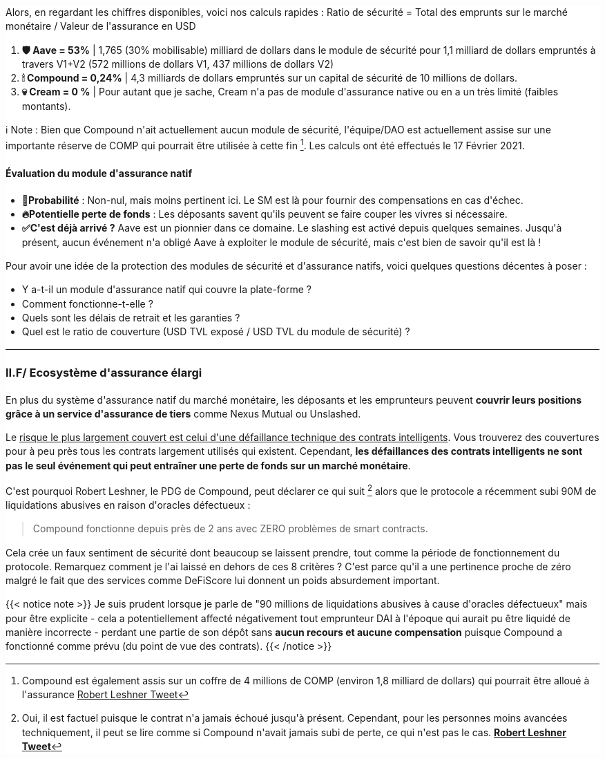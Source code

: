 Alors, en regardant les chiffres disponibles, voici nos calculs rapides :
Ratio de sécurité = Total des emprunts sur le marché monétaire / Valeur de l'assurance en USD

1. **🛡 Aave = 53%** | 1,765 (30% mobilisable) milliard de dollars dans le module de sécurité pour 1,1 milliard de dollars empruntés à travers V1+V2 (572 millions de dollars V1, 437 millions de dollars V2)
2. **🕯 Compound = 0,24%** | 4,3 milliards de dollars empruntés sur un capital de sécurité de 10 millions de dollars. 
3. **💀 Cream = 0 %** | Pour autant que je sache, Cream n'a pas de module d'assurance native ou en a un très limité (faibles montants).

ℹ Note : Bien que Compound n'ait actuellement aucun module de sécurité, l'équipe/DAO est actuellement assise sur une importante réserve de COMP qui pourrait être utilisée à cette fin [^compoundCOMPstosk]. Les calculs ont été effectués le 17 Février 2021.

#### Évaluation du module d'assurance natif

- __🔮Probabilité__ : Non-nul, mais moins pertinent ici. Le SM est là pour fournir des compensations en cas d'échec.
- __🔥Potentielle perte de fonds__ : Les déposants savent qu'ils peuvent se faire couper les vivres si nécessaire.
- __✅C'est déjà arrivé ?__ Aave est un pionnier dans ce domaine. Le slashing est activé depuis quelques semaines. Jusqu'à présent, aucun événement n'a obligé Aave à exploiter le module de sécurité, mais c'est bien de savoir qu'il est là !

Pour avoir une idée de la protection des modules de sécurité et d'assurance natifs, voici quelques questions décentes à poser :

* Y a-t-il un module d'assurance natif qui couvre la plate-forme ?
* Comment fonctionne-t-elle ?
* Quels sont les délais de retrait et les garanties ?
* Quel est le ratio de couverture (USD TVL exposé / USD TVL du module de sécurité) ?


---

### II.F/ Ecosystème d'assurance élargi

En plus du système d'assurance natif du marché monétaire, les déposants et les emprunteurs peuvent **couvrir leurs positions grâce à un service d'assurance de tiers** comme Nexus Mutual ou Unslashed.

Le <span style="text-decoration:underline ;">risque le plus largement couvert est celui d'une défaillance technique des contrats intelligents</span>. Vous trouverez des couvertures pour à peu près tous les contrats largement utilisés qui existent. Cependant, **les défaillances des contrats intelligents ne sont pas le seul événement qui peut entraîner une perte de fonds sur un marché monétaire**.

C'est pourquoi Robert Leshner, le PDG de Compound, peut déclarer ce qui suit [^5] alors que le protocole a récemment subi 90M de liquidations abusives en raison d'oracles défectueux :

>Compound fonctionne depuis près de 2 ans avec ZERO problèmes de smart contracts.

Cela crée un faux sentiment de sécurité dont beaucoup se laissent prendre, tout comme la période de fonctionnement du protocole. Remarquez comment je l'ai laissé en dehors de ces 8 critères ? C'est parce qu'il a une pertinence proche de zéro malgré le fait que des services comme DeFiScore lui donnent un poids absurdement important.

{{< notice note >}}
Je suis prudent lorsque je parle de "90 millions de liquidations abusives à cause d'oracles défectueux" mais pour être explicite - cela a potentiellement affecté négativement tout emprunteur DAI à l'époque qui aurait pu être liquidé de manière incorrecte - perdant une partie de son dépôt sans **aucun recours et aucune compensation** puisque Compound a fonctionné comme prévu (du point de vue des contrats).
{{< /notice >}}


[^1]: Je les ai notifié sur Twitter et [j'ai suggéré de nombreuses améliorations évidentes](https://twitter.com/TokenBrice/status/1360296967939772423?s=20) que toute personne ayant une certaine expérience de la DeFi aurait pu fournir.
[^2]: N'hésitez pas à le contacter si vous voulez réclamer la prime de 500 USDC ! [Voici le tweet](https://twitter.com/jack_clancy93/status/1360305374033682436?s=20)
[^3]: Pour en savoir plus sur cette attaque ou toute autre dans l'espace DeFi, **[check the Rekt](https://www.rekt.news/nxm-hugh-speaks-out/)**
[^4]: Trouvez **[plus d'informations sur l'abitrage de l'oracle 89M DAI sur Compound ici](https://decrypt.co/49657/oracle-exploit-sees-100-million-liquidated-on-compound)**
[^5]: Oui, il est factuel puisque le contrat n'a jamais échoué jusqu'à présent. Cependant, pour les personnes moins avancées techniquement, il peut se lire comme si Compound n'avait jamais subi de perte, ce qui n'est pas le cas. **[Robert Leshner Tweet](https://twitter.com/rleshner/status/1358566161361821696?s=20)**
[^6]: La proposition pour les subventions communautaire Compound a été [exécutée il y a deux mois](https://compound.finance/governance/proposals/30).
[^7]: [RoboVC](https://robvc.com/) : Il a financé plusieurs services exploitant Compound (comme InstaDapp ou Multis) et Compound lui-même.
[^8]: Jack, un de leurs ingénieurs a reconnu que [le cas du Compound DAI score > Aave n'est pas défendable.](https://twitter.com/jack_clancy93/status/1360304560846364672?s=20)
[^9]: [Documentation des développeurs sur les réserves de jetons](https://compound.finance/docs/ctokens#total-reserves)
[^10]: Il y a environ 450 000 dollars de tokens collectés dans la réserve à l'heure actuelle : [Documentation sur le facteur de réserve d'Aave](https://docs.aave.com/risk/asset-risk/risk-parameters#reserve-factor)
[^defiscore]: Dès le départ, la formule était faible, abitraire et totalement en faveur de Compound à cause de l'importance donnée au temps d'opération. À mon humble avis, le principal but du [DeFiScore](https://defiscore.io/) était la promotion de Consensys : ils n'ont même pas assuré le minimum.
[^makerCBT]: L'équipe MakerDAO a publié un [compte rendu](https://blog.makerdao.com/the-market-collapse-of-march-12-2020-how-it-impacted-makerdao/) après les événements pour expliquer ce qui s'est passé.
[^aavegrants]: La première série de [subventions pour l'écosystème d'Aave a commencé il y a environ un an](https://medium.com/aave/aave-ecosystem-grants-88260ede1485)
[^nexusmutual]: Vous pouvez suivre les [réclamations et paiements sur Nexus Mutual ici](https://app.nexusmutual.io/claim-assessment).
[^compoundreserve]: Chaque cToken a une réserve (assurance) s'élèvant à 9,4 millions de dollars au total (et qui augmente de plus de 100 000 dollars par jour) [Robert Leshner Tweet](https://twitter.com/rleshner/status/1358566161361821696)
[^compoundCOMPstosk]: Compound est également assis sur un coffre de 4 millions de COMP (environ 1,8 milliard de dollars) qui pourrait être alloué à l'assurance [Robert Leshner Tweet](https://twitter.com/rleshner/status/1358569634618867714?s=20)
[^covershitcoin]: Cover est un protocole d'assurance incapable de garantir son propre token contract et son programme d'extraction de liquidités. Ils ont déjà été attaqués trois fois. Voici [quelques informations sur la dernière](https://coingape.com/cover-becomes-latest-defi-protocol-to-get-exploited-price-crashes-by-77-within-an-hour/).
[^compoundoracle]: Malgré l'attaque qui a eu lieu il y a plusieurs semaines en raison de leur dépendance aux oracles centralisés de Coinbase, il semble que [la situation n'a pas encore été corrigée](https://twitter.com/ChainLinkGod/status/1362132404484198401?s=20).